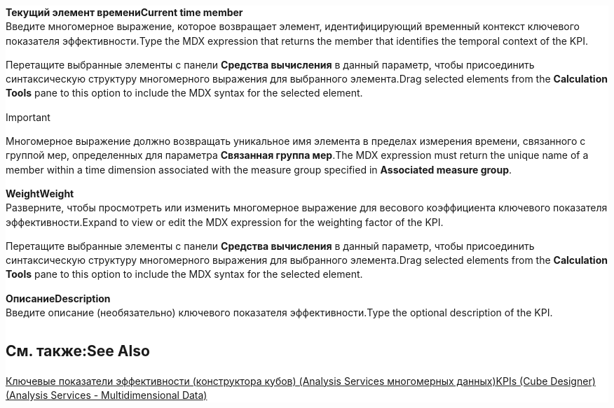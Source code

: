  <span data-ttu-id="283f9-151">**Текущий элемент времени**</span><span class="sxs-lookup"><span data-stu-id="283f9-151">**Current time member**</span></span>  
 <span data-ttu-id="283f9-152">Введите многомерное выражение, которое возвращает элемент, идентифицирующий временный контекст ключевого показателя эффективности.</span><span class="sxs-lookup"><span data-stu-id="283f9-152">Type the MDX expression that returns the member that identifies the temporal context of the KPI.</span></span>  
  
 <span data-ttu-id="283f9-153">Перетащите выбранные элементы с панели **Средства вычисления** в данный параметр, чтобы присоединить синтаксическую структуру многомерного выражения для выбранного элемента.</span><span class="sxs-lookup"><span data-stu-id="283f9-153">Drag selected elements from the **Calculation Tools** pane to this option to include the MDX syntax for the selected element.</span></span>  
  
> [!IMPORTANT]  
>  <span data-ttu-id="283f9-154">Многомерное выражение должно возвращать уникальное имя элемента в пределах измерения времени, связанного с группой мер, определенных для параметра **Связанная группа мер**.</span><span class="sxs-lookup"><span data-stu-id="283f9-154">The MDX expression must return the unique name of a member within a time dimension associated with the measure group specified in **Associated measure group**.</span></span>  
  
 <span data-ttu-id="283f9-155">**Weight**</span><span class="sxs-lookup"><span data-stu-id="283f9-155">**Weight**</span></span>  
 <span data-ttu-id="283f9-156">Разверните, чтобы просмотреть или изменить многомерное выражение для весового коэффициента ключевого показателя эффективности.</span><span class="sxs-lookup"><span data-stu-id="283f9-156">Expand to view or edit the MDX expression for the weighting factor of the KPI.</span></span>  
  
 <span data-ttu-id="283f9-157">Перетащите выбранные элементы с панели **Средства вычисления** в данный параметр, чтобы присоединить синтаксическую структуру многомерного выражения для выбранного элемента.</span><span class="sxs-lookup"><span data-stu-id="283f9-157">Drag selected elements from the **Calculation Tools** pane to this option to include the MDX syntax for the selected element.</span></span>  
  
 <span data-ttu-id="283f9-158">**Описание**</span><span class="sxs-lookup"><span data-stu-id="283f9-158">**Description**</span></span>  
 <span data-ttu-id="283f9-159">Введите описание (необязательно) ключевого показателя эффективности.</span><span class="sxs-lookup"><span data-stu-id="283f9-159">Type the optional description of the KPI.</span></span>  
  
## <a name="see-also"></a><span data-ttu-id="283f9-160">См. также:</span><span class="sxs-lookup"><span data-stu-id="283f9-160">See Also</span></span>  
 [<span data-ttu-id="283f9-161">Ключевые показатели эффективности &#40;конструктора кубов&#41; &#40;Analysis Services многомерных данных&#41;</span><span class="sxs-lookup"><span data-stu-id="283f9-161">KPIs &#40;Cube Designer&#41; &#40;Analysis Services - Multidimensional Data&#41;</span></span>](kpis-cube-designer-analysis-services-multidimensional-data.md)  
  
  
